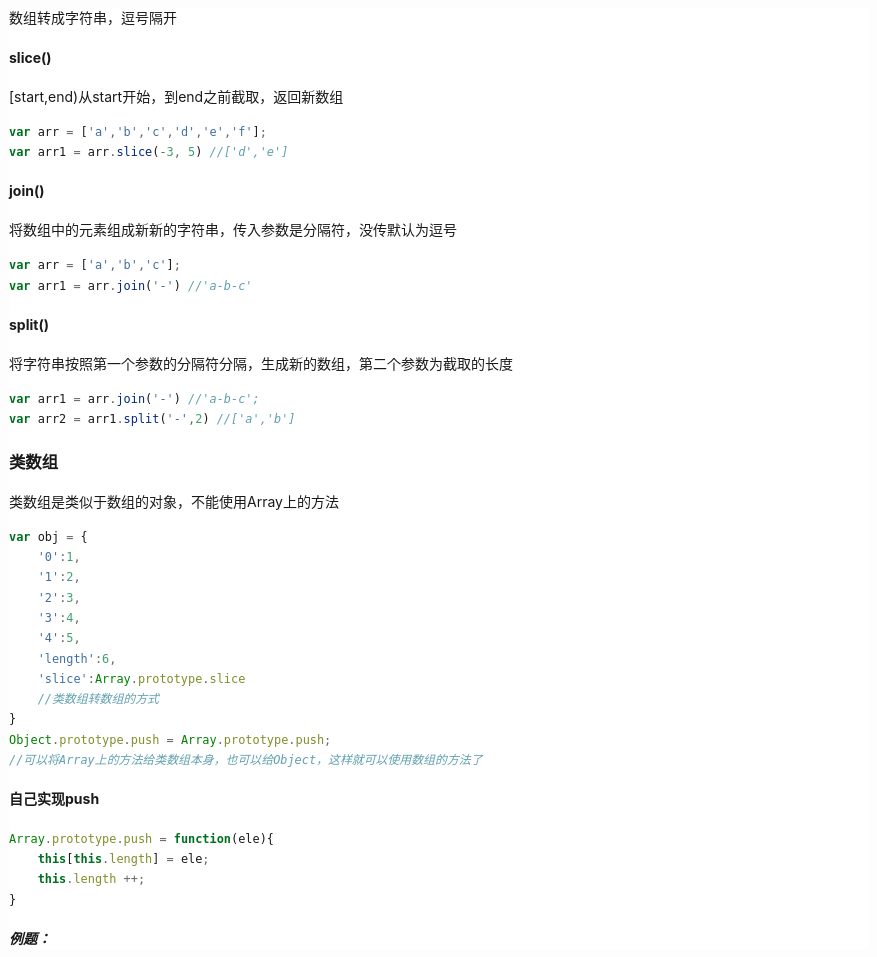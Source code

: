 数组转成字符串，逗号隔开

#### slice()

[start,end)从start开始，到end之前截取，返回新数组  

```js
var arr = ['a','b','c','d','e','f'];
var arr1 = arr.slice(-3, 5) //['d','e']
```

#### join()

将数组中的元素组成新新的字符串，传入参数是分隔符，没传默认为逗号

```js
var arr = ['a','b','c'];
var arr1 = arr.join('-') //'a-b-c'
```

#### split()

将字符串按照第一个参数的分隔符分隔，生成新的数组，第二个参数为截取的长度

```js
var arr1 = arr.join('-') //'a-b-c';
var arr2 = arr1.split('-',2) //['a','b']
```

### 类数组

类数组是类似于数组的对象，不能使用Array上的方法

```js
var obj = {
    '0':1,
    '1':2,
    '2':3,
    '3':4, 
    '4':5,
    'length':6,
    'slice':Array.prototype.slice
    //类数组转数组的方式
}
Object.prototype.push = Array.prototype.push;
//可以将Array上的方法给类数组本身，也可以给Object，这样就可以使用数组的方法了
```

#### 自己实现push

```js
Array.prototype.push = function(ele){
	this[this.length] = ele;
	this.length ++;
}
```

##### 例题：
